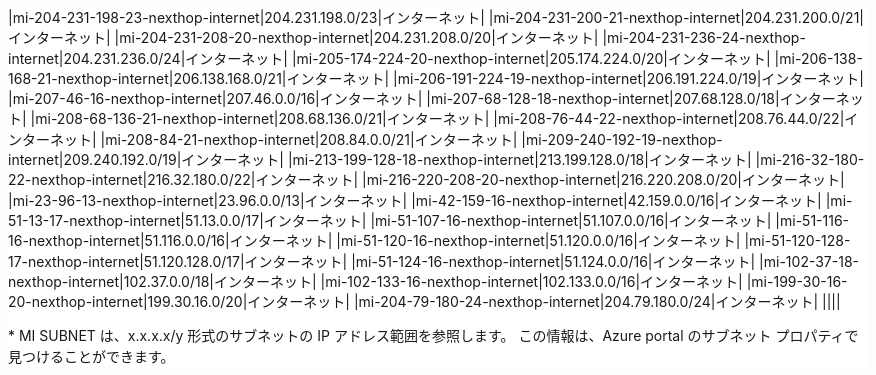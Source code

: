 |mi-204-231-198-23-nexthop-internet|204.231.198.0/23|インターネット|
|mi-204-231-200-21-nexthop-internet|204.231.200.0/21|インターネット|
|mi-204-231-208-20-nexthop-internet|204.231.208.0/20|インターネット|
|mi-204-231-236-24-nexthop-internet|204.231.236.0/24|インターネット|
|mi-205-174-224-20-nexthop-internet|205.174.224.0/20|インターネット|
|mi-206-138-168-21-nexthop-internet|206.138.168.0/21|インターネット|
|mi-206-191-224-19-nexthop-internet|206.191.224.0/19|インターネット|
|mi-207-46-16-nexthop-internet|207.46.0.0/16|インターネット|
|mi-207-68-128-18-nexthop-internet|207.68.128.0/18|インターネット|
|mi-208-68-136-21-nexthop-internet|208.68.136.0/21|インターネット|
|mi-208-76-44-22-nexthop-internet|208.76.44.0/22|インターネット|
|mi-208-84-21-nexthop-internet|208.84.0.0/21|インターネット|
|mi-209-240-192-19-nexthop-internet|209.240.192.0/19|インターネット|
|mi-213-199-128-18-nexthop-internet|213.199.128.0/18|インターネット|
|mi-216-32-180-22-nexthop-internet|216.32.180.0/22|インターネット|
|mi-216-220-208-20-nexthop-internet|216.220.208.0/20|インターネット|
|mi-23-96-13-nexthop-internet|23.96.0.0/13|インターネット|
|mi-42-159-16-nexthop-internet|42.159.0.0/16|インターネット|
|mi-51-13-17-nexthop-internet|51.13.0.0/17|インターネット|
|mi-51-107-16-nexthop-internet|51.107.0.0/16|インターネット|
|mi-51-116-16-nexthop-internet|51.116.0.0/16|インターネット|
|mi-51-120-16-nexthop-internet|51.120.0.0/16|インターネット|
|mi-51-120-128-17-nexthop-internet|51.120.128.0/17|インターネット|
|mi-51-124-16-nexthop-internet|51.124.0.0/16|インターネット|
|mi-102-37-18-nexthop-internet|102.37.0.0/18|インターネット|
|mi-102-133-16-nexthop-internet|102.133.0.0/16|インターネット|
|mi-199-30-16-20-nexthop-internet|199.30.16.0/20|インターネット|
|mi-204-79-180-24-nexthop-internet|204.79.180.0/24|インターネット|
||||

\* MI SUBNET は、x.x.x.x/y 形式のサブネットの IP アドレス範囲を参照します。 この情報は、Azure portal のサブネット プロパティで見つけることができます。
